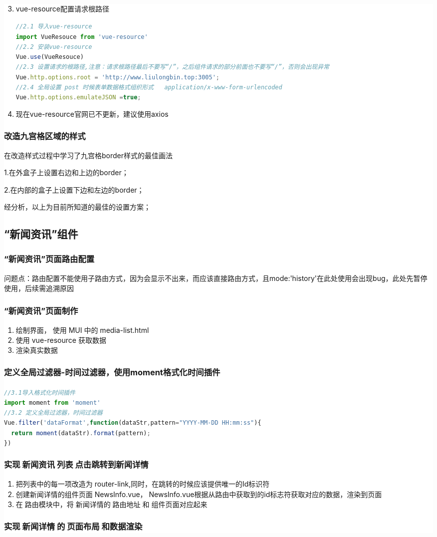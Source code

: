 3. vue-resource配置请求根路径

    ```javascript
    //2.1 导入vue-resource
    import VueResouce from 'vue-resource'
    //2.2 安装vue-resource
    Vue.use(VueResouce)
    //2.3 设置请求的根路径,注意：请求根路径最后不要写“/”，之后组件请求的部分前面也不要写“/”，否则会出现异常
    Vue.http.options.root = 'http://www.liulongbin.top:3005';
    //2.4 全局设置 post 时候表单数据格式组织形式   application/x-www-form-urlencoded
    Vue.http.options.emulateJSON =true;
    ```

4. 现在vue-resource官网已不更新，建议使用axios

### 改造九宫格区域的样式

在改造样式过程中学习了九宫格border样式的最佳画法

1.在外盒子上设置右边和上边的border；

2.在内部的盒子上设置下边和左边的border；

经分析，以上为目前所知道的最佳的设置方案；

## “新闻资讯”组件

### “新闻资讯”页面路由配置
问题点：路由配置不能使用子路由方式，因为会显示不出来，而应该直接路由方式，且mode:'history'在此处使用会出现bug，此处先暂停使用，后续需追溯原因

### “新闻资讯”页面制作
1. 绘制界面， 使用 MUI 中的 media-list.html
2. 使用 vue-resource 获取数据
3. 渲染真实数据

### 定义全局过滤器-时间过滤器，使用moment格式化时间插件

```javascript
//3.1导入格式化时间插件
import moment from 'moment'
//3.2 定义全局过滤器，时间过滤器
Vue.filter('dataFormat',function(dataStr,pattern="YYYY-MM-DD HH:mm:ss"){
  return moment(dataStr).format(pattern);
})
```

### 实现 新闻资讯 列表 点击跳转到新闻详情
1. 把列表中的每一项改造为 router-link,同时，在跳转的时候应该提供唯一的Id标识符
2. 创建新闻详情的组件页面  NewsInfo.vue， NewsInfo.vue根据从路由中获取到的id标志符获取对应的数据，渲染到页面
3. 在 路由模块中，将 新闻详情的 路由地址 和 组件页面对应起来

### 实现 新闻详情 的 页面布局 和数据渲染
